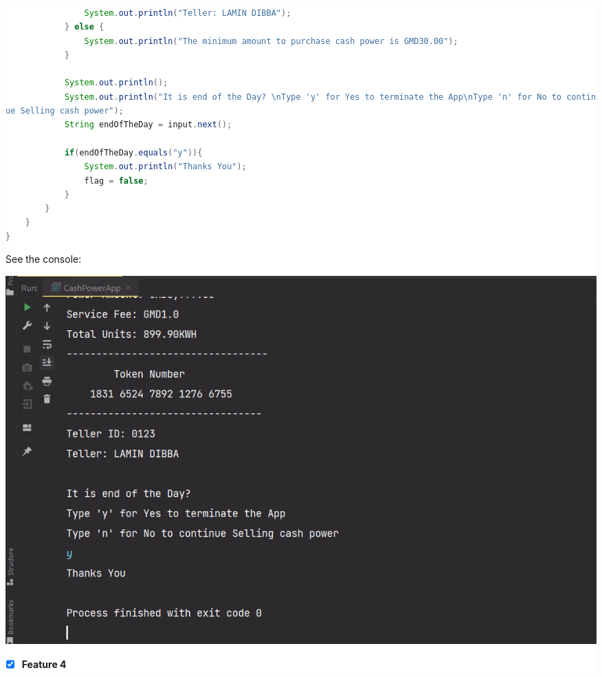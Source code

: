   ```java
                  System.out.println("Teller: LAMIN DIBBA");
              } else {
                  System.out.println("The minimum amount to purchase cash power is GMD30.00");
              }
  
              System.out.println();
              System.out.println("It is end of the Day? \nType 'y' for Yes to terminate the App\nType 'n' for No to continue Selling cash power");
              String endOfTheDay = input.next();
              
              if(endOfTheDay.equals("y")){
                  System.out.println("Thanks You");
                  flag = false;
              }
          }
      }
  }
  ```

  See the console:

  <img src="../assets/week5/img5.PNG" />

- [x] **Feature 4** 
